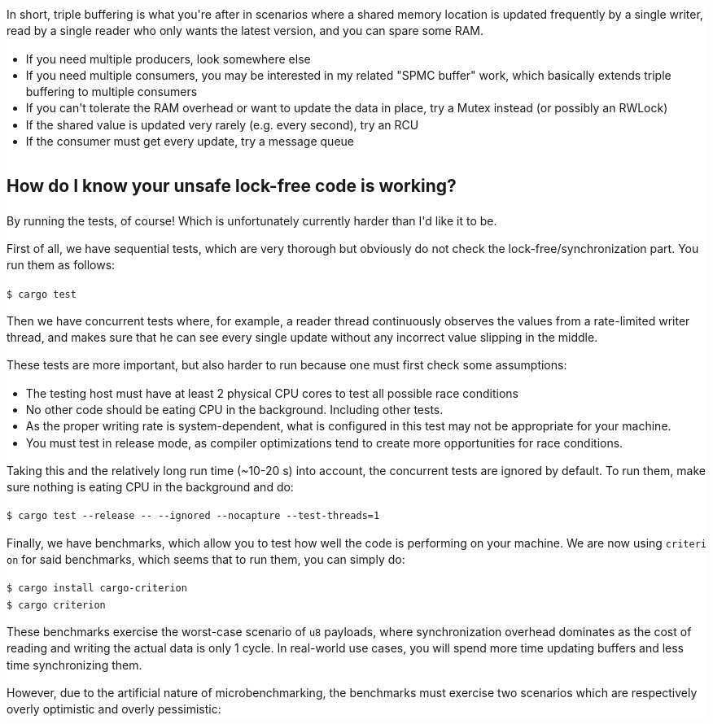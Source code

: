 In short, triple buffering is what you're after in scenarios where a shared
memory location is updated frequently by a single writer, read by a single
reader who only wants the latest version, and you can spare some RAM.

- If you need multiple producers, look somewhere else
- If you need multiple consumers, you may be interested in my related "SPMC
  buffer" work, which basically extends triple buffering to multiple consumers
- If you can't tolerate the RAM overhead or want to update the data in place,
  try a Mutex instead (or possibly an RWLock)
- If the shared value is updated very rarely (e.g. every second), try an RCU
- If the consumer must get every update, try a message queue


## How do I know your unsafe lock-free code is working?

By running the tests, of course! Which is unfortunately currently harder than
I'd like it to be.

First of all, we have sequential tests, which are very thorough but obviously
do not check the lock-free/synchronization part. You run them as follows:

    $ cargo test

Then we have concurrent tests where, for example, a reader thread continuously
observes the values from a rate-limited writer thread, and makes sure that he
can see every single update without any incorrect value slipping in the middle.

These tests are more important, but also harder to run because one must first
check some assumptions:

- The testing host must have at least 2 physical CPU cores to test all possible
  race conditions
- No other code should be eating CPU in the background. Including other tests.
- As the proper writing rate is system-dependent, what is configured in this
  test may not be appropriate for your machine.
- You must test in release mode, as compiler optimizations tend to create more
  opportunities for race conditions.

Taking this and the relatively long run time (~10-20 s) into account, the
concurrent tests are ignored by default. To run them, make sure nothing is
eating CPU in the background and do:

    $ cargo test --release -- --ignored --nocapture --test-threads=1

Finally, we have benchmarks, which allow you to test how well the code is
performing on your machine. We are now using `criterion` for said benchmarks,
which seems that to run them, you can simply do:

    $ cargo install cargo-criterion
    $ cargo criterion

These benchmarks exercise the worst-case scenario of `u8` payloads, where
synchronization overhead dominates as the cost of reading and writing the
actual data is only 1 cycle. In real-world use cases, you will spend more time
updating buffers and less time synchronizing them.

However, due to the artificial nature of microbenchmarking, the benchmarks must
exercise two scenarios which are respectively overly optimistic and overly
pessimistic:
